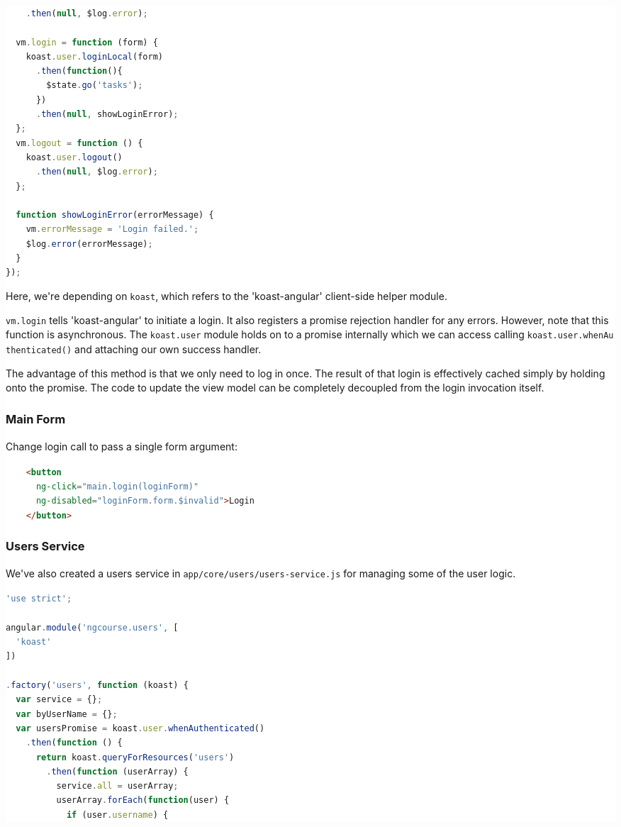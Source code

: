 ```javascript
    .then(null, $log.error);

  vm.login = function (form) {
    koast.user.loginLocal(form)
      .then(function(){
        $state.go('tasks');
      })
      .then(null, showLoginError);
  };
  vm.logout = function () {
    koast.user.logout()
      .then(null, $log.error);
  };

  function showLoginError(errorMessage) {
    vm.errorMessage = 'Login failed.';
    $log.error(errorMessage);
  }
});
```

Here, we're depending on `koast`, which refers to the 'koast-angular' client-side
helper module.

`vm.login` tells 'koast-angular' to initiate a login.  It also registers a promise
rejection handler for any errors.  However, note that this function is
asynchronous.  The `koast.user` module holds on to a promise internally which we
can access calling `koast.user.whenAuthenticated()` and attaching our own
success handler.

The advantage of this method is that we only need to log in once.  The result
of that login is effectively cached simply by holding onto the promise.  The
code to update the view model can be completely decoupled from the login
invocation itself.

### Main Form
Change login call to pass a single form argument:
```html
    <button
      ng-click="main.login(loginForm)"
      ng-disabled="loginForm.form.$invalid">Login
    </button>
```

### Users Service
We've also created a users service in `app/core/users/users-service.js` for managing some of the user logic.

```javascript
'use strict';

angular.module('ngcourse.users', [
  'koast'
])

.factory('users', function (koast) {
  var service = {};
  var byUserName = {};
  var usersPromise = koast.user.whenAuthenticated()
    .then(function () {
      return koast.queryForResources('users')
        .then(function (userArray) {
          service.all = userArray;
          userArray.forEach(function(user) {
            if (user.username) {
```